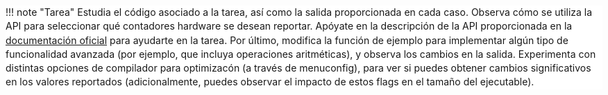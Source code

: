 !!! note "Tarea"
    Estudia el código asociado a la tarea, así como la salida proporcionada en cada caso. Observa cómo se utiliza la API para seleccionar qué contadores hardware se desean reportar. Apóyate en la descripción de la API proporcionada en la [documentación oficial](https://docs.espressif.com/projects/esp-idf/en/latest/esp32/api-reference/system/perfmon.html) para ayudarte en la tarea. Por último, modifica la función de ejemplo para implementar algún tipo de funcionalidad avanzada (por ejemplo, que incluya operaciones aritméticas), y observa los cambios en la salida. Experimenta con distintas opciones de compilador para optimizacón (a través de menuconfig), para ver si puedes obtener cambios significativos en los valores reportados (adicionalmente, puedes observar el impacto de estos flags en el tamaño del ejecutable). 
